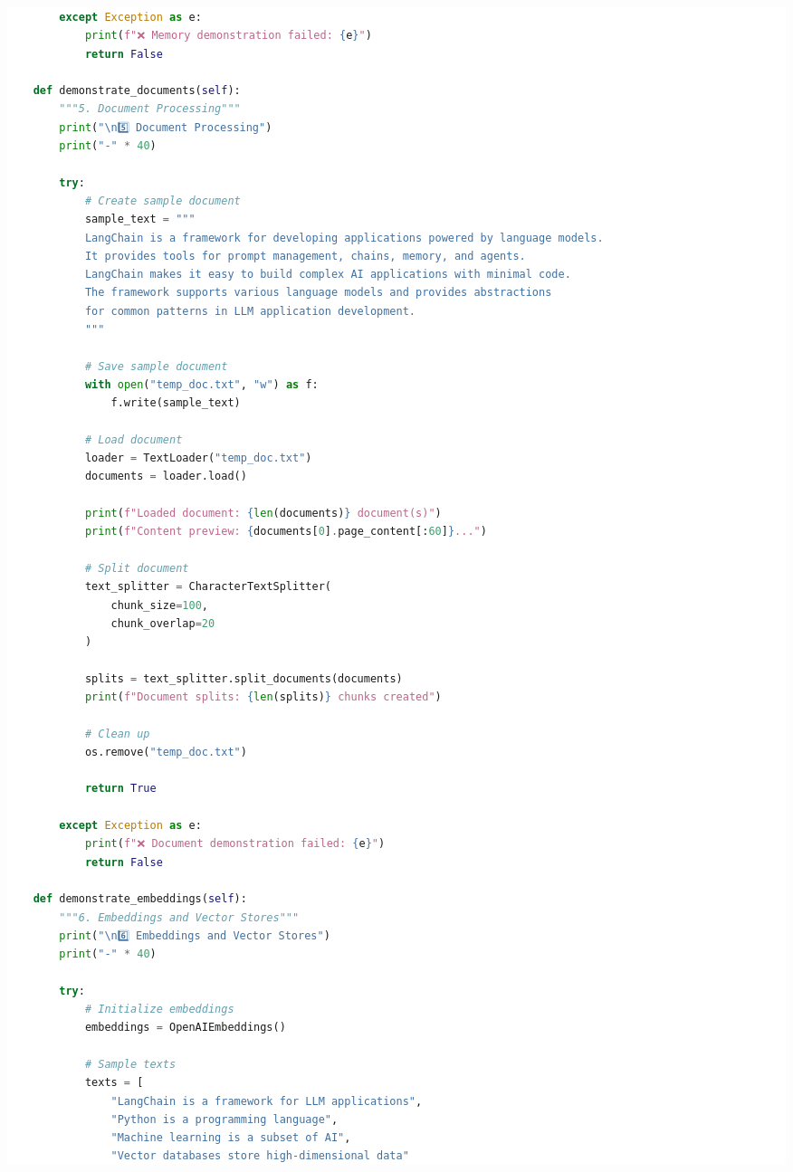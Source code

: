 ```python
        except Exception as e:
            print(f"❌ Memory demonstration failed: {e}")
            return False
    
    def demonstrate_documents(self):
        """5. Document Processing"""
        print("\n5️⃣ Document Processing")
        print("-" * 40)
        
        try:
            # Create sample document
            sample_text = """
            LangChain is a framework for developing applications powered by language models.
            It provides tools for prompt management, chains, memory, and agents.
            LangChain makes it easy to build complex AI applications with minimal code.
            The framework supports various language models and provides abstractions
            for common patterns in LLM application development.
            """
            
            # Save sample document
            with open("temp_doc.txt", "w") as f:
                f.write(sample_text)
            
            # Load document
            loader = TextLoader("temp_doc.txt")
            documents = loader.load()
            
            print(f"Loaded document: {len(documents)} document(s)")
            print(f"Content preview: {documents[0].page_content[:60]}...")
            
            # Split document
            text_splitter = CharacterTextSplitter(
                chunk_size=100,
                chunk_overlap=20
            )
            
            splits = text_splitter.split_documents(documents)
            print(f"Document splits: {len(splits)} chunks created")
            
            # Clean up
            os.remove("temp_doc.txt")
            
            return True
            
        except Exception as e:
            print(f"❌ Document demonstration failed: {e}")
            return False
    
    def demonstrate_embeddings(self):
        """6. Embeddings and Vector Stores"""
        print("\n6️⃣ Embeddings and Vector Stores")
        print("-" * 40)
        
        try:
            # Initialize embeddings
            embeddings = OpenAIEmbeddings()
            
            # Sample texts
            texts = [
                "LangChain is a framework for LLM applications",
                "Python is a programming language",
                "Machine learning is a subset of AI",
                "Vector databases store high-dimensional data"
```